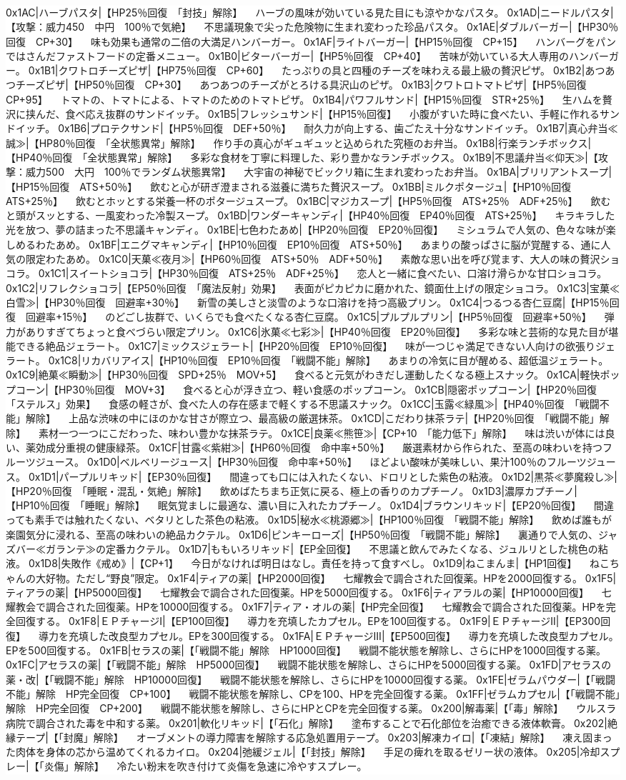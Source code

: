 0x1AC|ハーブパスタ|【HP25％回復　「封技」解除】 　ハーブの風味が効いている見た目にも涼やかなパスタ。
0x1AD|ニードルパスタ|【攻撃：威力450　中円　100％で気絶】 　不思議現象で尖った危険物に生まれ変わった珍品パスタ。
0x1AE|ダブルバーガー|【HP30％回復　CP+30】 　味も効果も通常の二倍の大満足ハンバーガー。
0x1AF|ライトバーガー|【HP15％回復　CP+15】 　ハンバーグをパンではさんだファストフードの定番メニュー。
0x1B0|ビターバーガー|【HP5％回復　CP+40】 　苦味が効いている大人専用のハンバーガー。
0x1B1|クワトロチーズピザ|【HP75％回復　CP+60】 　たっぷりの具と四種のチーズを味わえる最上級の贅沢ピザ。
0x1B2|あつあつチーズピザ|【HP50％回復　CP+30】 　あつあつのチーズがとろける具沢山のピザ。
0x1B3|クワトロトマトピザ|【HP5％回復　CP+95】 　トマトの、トマトによる、トマトのためのトマトピザ。
0x1B4|パワフルサンド|【HP15％回復　STR+25％】 　生ハムを贅沢に挟んだ、食べ応え抜群のサンドイッチ。
0x1B5|フレッシュサンド|【HP15％回復】 　小腹がすいた時に食べたい、手軽に作れるサンドイッチ。
0x1B6|プロテクサンド|【HP5％回復　DEF+50％】 　耐久力が向上する、歯ごたえ十分なサンドイッチ。
0x1B7|真心弁当≪誠≫|【HP80％回復　「全状態異常」解除】 　作り手の真心がギュギュッと込められた究極のお弁当。
0x1B8|行楽ランチボックス|【HP40％回復　「全状態異常」解除】 　多彩な食材を丁寧に料理した、彩り豊かなランチボックス。
0x1B9|不思議弁当≪仰天≫|【攻撃：威力500　大円　100％でランダム状態異常】 　大宇宙の神秘でビックリ箱に生まれ変わったお弁当。
0x1BA|ブリリアントスープ|【HP15％回復　ATS+50％】 　飲むと心が研ぎ澄まされる滋養に満ちた贅沢スープ。
0x1BB|ミルクポタージュ|【HP10％回復　ATS+25％】 　飲むとホッとする栄養一杯のポタージュスープ。
0x1BC|マジカスープ|【HP5％回復　ATS+25％　ADF+25％】 　飲むと頭がスッとする、一風変わった冷製スープ。
0x1BD|ワンダーキャンディ|【HP40％回復　EP40％回復　ATS+25％】 　キラキラした光を放つ、夢の詰まった不思議キャンディ。
0x1BE|七色わたあめ|【HP20％回復　EP20％回復】 　ミシュラムで人気の、色々な味が楽しめるわたあめ。
0x1BF|エニグマキャンディ|【HP10％回復　EP10％回復　ATS+50％】 　あまりの酸っぱさに脳が覚醒する、通に人気の限定わたあめ。
0x1C0|天菓≪夜月≫|【HP60％回復　ATS+50％　ADF+50％】 　素敵な思い出を呼び覚ます、大人の味の贅沢ショコラ。
0x1C1|スイートショコラ|【HP30％回復　ATS+25％　ADF+25％】 　恋人と一緒に食べたい、口溶け滑らかな甘口ショコラ。
0x1C2|リフレクショコラ|【EP50％回復　「魔法反射」効果】 　表面がピカピカに磨かれた、鏡面仕上げの限定ショコラ。
0x1C3|宝菓≪白雪≫|【HP30％回復　回避率+30％】 　新雪の美しさと淡雪のような口溶けを持つ高級プリン。
0x1C4|つるつる杏仁豆腐|【HP15％回復　回避率+15％】 　のどごし抜群で、いくらでも食べたくなる杏仁豆腐。
0x1C5|プルプルプリン|【HP5％回復　回避率+50％】 　弾力がありすぎてちょっと食べづらい限定プリン。
0x1C6|氷菓≪七彩≫|【HP40％回復　EP20％回復】 　多彩な味と芸術的な見た目が堪能できる絶品ジェラート。
0x1C7|ミックスジェラート|【HP20％回復　EP10％回復】 　味が一つじゃ満足できない人向けの欲張りジェラート。
0x1C8|リカバリアイス|【HP10％回復　EP10％回復　「戦闘不能」解除】 　あまりの冷気に目が醒める、超低温ジェラート。
0x1C9|絶菓≪瞬動≫|【HP30％回復　SPD+25％　MOV+5】 　食べると元気がわきだし運動したくなる極上スナック。
0x1CA|軽快ポップコーン|【HP30％回復　MOV+3】 　食べると心が浮き立つ、軽い食感のポップコーン。
0x1CB|隠密ポップコーン|【HP20％回復　「ステルス」効果】 　食感の軽さが、食べた人の存在感まで軽くする不思議スナック。
0x1CC|玉露≪緑風≫|【HP40％回復　「戦闘不能」解除】 　上品な渋味の中にほのかな甘さが際立つ、最高級の厳選抹茶。
0x1CD|こだわり抹茶ラテ|【HP20％回復　「戦闘不能」解除】 　素材一つ一つにこだわった、味わい豊かな抹茶ラテ。
0x1CE|良薬≪熊笹≫|【CP+10　「能力低下」解除】 　味は渋いが体には良い、薬効成分重視の健康緑茶。
0x1CF|甘露≪紫紺≫|【HP60％回復　命中率+50％】 　厳選素材から作られた、至高の味わいを持つフルーツジュース。
0x1D0|ベルベリージュース|【HP30％回復　命中率+50％】 　ほどよい酸味が美味しい、果汁100％のフルーツジュース。
0x1D1|パープルリキッド|【EP30％回復】 　間違っても口には入れたくない、ドロリとした紫色の粘液。
0x1D2|黒茶≪夢魔殺し≫|【HP20％回復　「睡眠・混乱・気絶」解除】 　飲めばたちまち正気に戻る、極上の香りのカプチーノ。
0x1D3|濃厚カプチーノ|【HP10％回復　「睡眠」解除】 　眠気覚ましに最適な、濃い目に入れたカプチーノ。
0x1D4|ブラウンリキッド|【EP20％回復】 　間違っても素手では触れたくない、ベタリとした茶色の粘液。
0x1D5|秘水≪桃源郷≫|【HP100％回復　「戦闘不能」解除】 　飲めば誰もが楽園気分に浸れる、至高の味わいの絶品カクテル。
0x1D6|ピンキーローズ|【HP50％回復　「戦闘不能」解除】 　裏通りで人気の、ジャズバー≪ガランテ≫の定番カクテル。
0x1D7|ももいろリキッド|【EP全回復】 　不思議と飲んでみたくなる、ジュルリとした桃色の粘液。
0x1D8|失敗作《戒め》|【CP+1】 　今日がなければ明日はなし。責任を持って食すべし。
0x1D9|ねこまんま|【HP1回復】 　ねこちゃんの大好物。ただし“野良”限定。
0x1F4|ティアの薬|【HP2000回復】 　七耀教会で調合された回復薬。HPを2000回復する。
0x1F5|ティアラの薬|【HP5000回復】 　七耀教会で調合された回復薬。HPを5000回復する。
0x1F6|ティアラルの薬|【HP10000回復】 　七耀教会で調合された回復薬。HPを10000回復する。
0x1F7|ティア・オルの薬|【HP完全回復】 　七耀教会で調合された回復薬。HPを完全回復する。
0x1F8|ＥＰチャージⅠ|【EP100回復】 　導力を充填したカプセル。EPを100回復する。
0x1F9|ＥＰチャージⅡ|【EP300回復】 　導力を充填した改良型カプセル。EPを300回復する。
0x1FA|ＥＰチャージⅢ|【EP500回復】 　導力を充填した改良型カプセル。EPを500回復する。
0x1FB|セラスの薬|【「戦闘不能」解除　HP1000回復】 　戦闘不能状態を解除し、さらにHPを1000回復する薬。
0x1FC|アセラスの薬|【「戦闘不能」解除　HP5000回復】 　戦闘不能状態を解除し、さらにHPを5000回復する薬。
0x1FD|アセラスの薬・改|【「戦闘不能」解除　HP10000回復】 　戦闘不能状態を解除し、さらにHPを10000回復する薬。
0x1FE|ゼラムパウダー|【「戦闘不能」解除　HP完全回復　CP+100】 　戦闘不能状態を解除し、CPを100、HPを完全回復する薬。
0x1FF|ゼラムカプセル|【「戦闘不能」解除　HP完全回復　CP+200】 　戦闘不能状態を解除し、さらにHPとCPを完全回復する薬。
0x200|解毒薬|【「毒」解除】 　ウルスラ病院で調合された毒を中和する薬。
0x201|軟化リキッド|【「石化」解除】 　塗布することで石化部位を治癒できる液体軟膏。
0x202|絶縁テープ|【「封魔」解除】 　オーブメントの導力障害を解除する応急処置用テープ。
0x203|解凍カイロ|【「凍結」解除】 　凍え固まった肉体を身体の芯から温めてくれるカイロ。
0x204|弛緩ジェル|【「封技」解除】 　手足の痺れを取るゼリー状の液体。
0x205|冷却スプレー|【「炎傷」解除】 　冷たい粉末を吹き付けて炎傷を急速に冷やすスプレー。